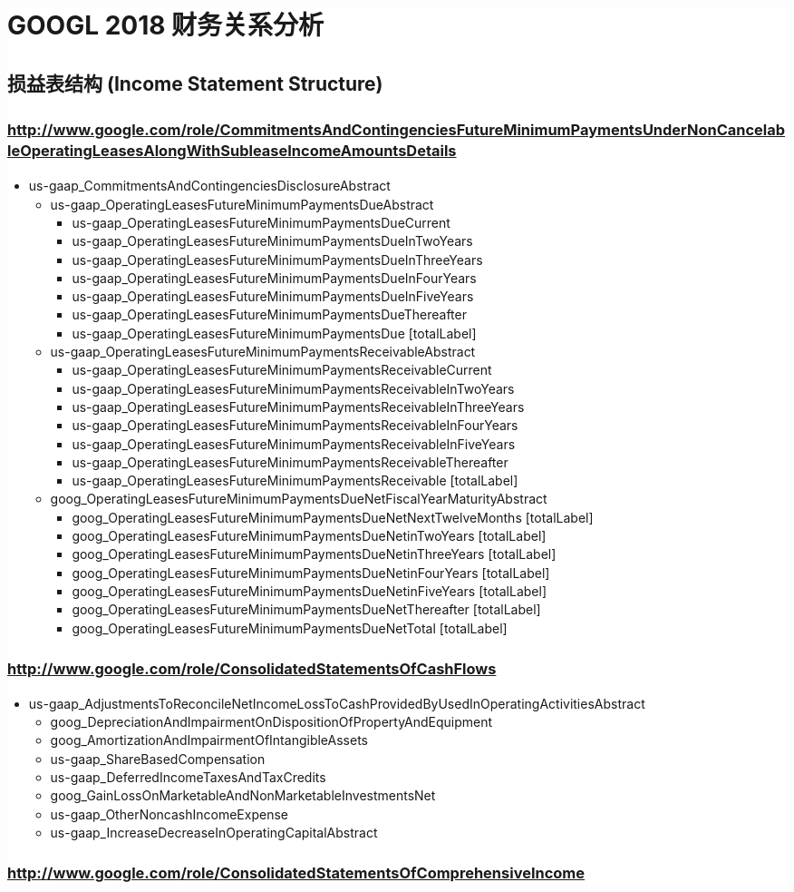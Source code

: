# GOOGL 2018 财务关系分析

## 损益表结构 (Income Statement Structure)

### http://www.google.com/role/CommitmentsAndContingenciesFutureMinimumPaymentsUnderNonCancelableOperatingLeasesAlongWithSubleaseIncomeAmountsDetails

- us-gaap_CommitmentsAndContingenciesDisclosureAbstract
  - us-gaap_OperatingLeasesFutureMinimumPaymentsDueAbstract
    - us-gaap_OperatingLeasesFutureMinimumPaymentsDueCurrent
    - us-gaap_OperatingLeasesFutureMinimumPaymentsDueInTwoYears
    - us-gaap_OperatingLeasesFutureMinimumPaymentsDueInThreeYears
    - us-gaap_OperatingLeasesFutureMinimumPaymentsDueInFourYears
    - us-gaap_OperatingLeasesFutureMinimumPaymentsDueInFiveYears
    - us-gaap_OperatingLeasesFutureMinimumPaymentsDueThereafter
    - us-gaap_OperatingLeasesFutureMinimumPaymentsDue [totalLabel]
  - us-gaap_OperatingLeasesFutureMinimumPaymentsReceivableAbstract
    - us-gaap_OperatingLeasesFutureMinimumPaymentsReceivableCurrent
    - us-gaap_OperatingLeasesFutureMinimumPaymentsReceivableInTwoYears
    - us-gaap_OperatingLeasesFutureMinimumPaymentsReceivableInThreeYears
    - us-gaap_OperatingLeasesFutureMinimumPaymentsReceivableInFourYears
    - us-gaap_OperatingLeasesFutureMinimumPaymentsReceivableInFiveYears
    - us-gaap_OperatingLeasesFutureMinimumPaymentsReceivableThereafter
    - us-gaap_OperatingLeasesFutureMinimumPaymentsReceivable [totalLabel]
  - goog_OperatingLeasesFutureMinimumPaymentsDueNetFiscalYearMaturityAbstract
    - goog_OperatingLeasesFutureMinimumPaymentsDueNetNextTwelveMonths [totalLabel]
    - goog_OperatingLeasesFutureMinimumPaymentsDueNetinTwoYears [totalLabel]
    - goog_OperatingLeasesFutureMinimumPaymentsDueNetinThreeYears [totalLabel]
    - goog_OperatingLeasesFutureMinimumPaymentsDueNetinFourYears [totalLabel]
    - goog_OperatingLeasesFutureMinimumPaymentsDueNetinFiveYears [totalLabel]
    - goog_OperatingLeasesFutureMinimumPaymentsDueNetThereafter [totalLabel]
    - goog_OperatingLeasesFutureMinimumPaymentsDueNetTotal [totalLabel]

### http://www.google.com/role/ConsolidatedStatementsOfCashFlows

- us-gaap_AdjustmentsToReconcileNetIncomeLossToCashProvidedByUsedInOperatingActivitiesAbstract
  - goog_DepreciationAndImpairmentOnDispositionOfPropertyAndEquipment
  - goog_AmortizationAndImpairmentOfIntangibleAssets
  - us-gaap_ShareBasedCompensation
  - us-gaap_DeferredIncomeTaxesAndTaxCredits
  - goog_GainLossOnMarketableAndNonMarketableInvestmentsNet
  - us-gaap_OtherNoncashIncomeExpense
  - us-gaap_IncreaseDecreaseInOperatingCapitalAbstract

### http://www.google.com/role/ConsolidatedStatementsOfComprehensiveIncome
